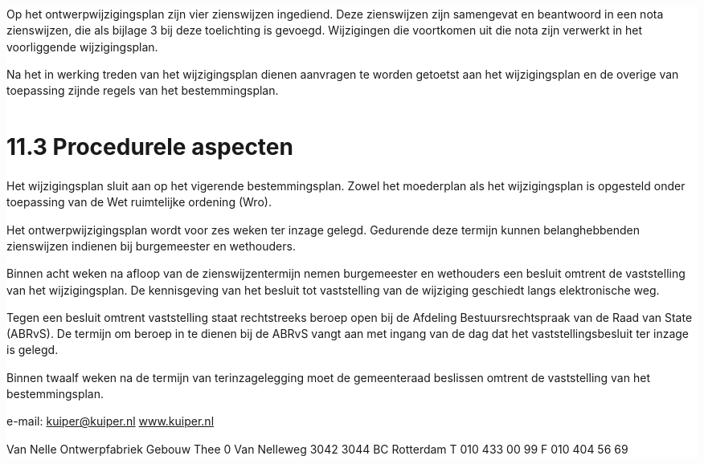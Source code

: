 Op het ontwerpwijzigingsplan zijn vier zienswijzen ingediend. Deze zienswijzen zijn samengevat en beantwoord in een nota zienswijzen, die als bijlage 3 bij deze toelichting is gevoegd. Wijzigingen die voortkomen uit die nota zijn verwerkt in het voorliggende wijzigingsplan.

Na het in werking treden van het wijzigingsplan dienen aanvragen te worden getoetst aan het wijzigingsplan en de overige van toepassing zijnde regels van het bestemmingsplan.

# <span id="page-28-0"></span>**11.3 Procedurele aspecten**

Het wijzigingsplan sluit aan op het vigerende bestemmingsplan. Zowel het moederplan als het wijzigingsplan is opgesteld onder toepassing van de Wet ruimtelijke ordening (Wro).

Het ontwerpwijzigingsplan wordt voor zes weken ter inzage gelegd. Gedurende deze termijn kunnen belanghebbenden zienswijzen indienen bij burgemeester en wethouders.

Binnen acht weken na afloop van de zienswijzentermijn nemen burgemeester en wethouders een besluit omtrent de vaststelling van het wijzigingsplan. De kennisgeving van het besluit tot vaststelling van de wijziging geschiedt langs elektronische weg.

Tegen een besluit omtrent vaststelling staat rechtstreeks beroep open bij de Afdeling Bestuursrechtspraak van de Raad van State (ABRvS). De termijn om beroep in te dienen bij de ABRvS vangt aan met ingang van de dag dat het vaststellingsbesluit ter inzage is gelegd.

Binnen twaalf weken na de termijn van terinzagelegging moet de gemeenteraad beslissen omtrent de vaststelling van het bestemmingsplan.

e-mail: kuiper@kuiper.nl www.kuiper.nl

Van Nelle Ontwerpfabriek Gebouw Thee 0 Van Nelleweg 3042 3044 BC Rotterdam T 010 433 00 99 F 010 404 56 69